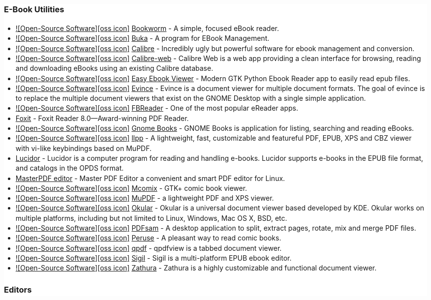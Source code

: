 ### E-Book Utilities

- [![Open-Source Software][oss icon]](https://github.com/babluboy/bookworm) [Bookworm](https://babluboy.github.io/bookworm/) - A simple, focused eBook reader.
- [![Open-Source Software][oss icon]](https://github.com/oguzhaninan/Buka) [Buka](https://github.com/oguzhaninan/Buka/releases) - A program for EBook Management.
- [![Open-Source Software][oss icon]](https://github.com/kovidgoyal/calibre) [Calibre](http://calibre-ebook.com/) - Incredibly ugly but powerful software for ebook management and conversion.
- [![Open-Source Software][oss icon]](https://github.com/janeczku/calibre-web) [Calibre-web](https://github.com/janeczku/calibre-web) - Calibre Web is a web app providing a clean interface for browsing, reading and downloading eBooks using an existing Calibre database.
- [![Open-Source Software][oss icon]](https://github.com/michaldaniel/Ebook-Viewer) [Easy Ebook Viewer](https://github.com/michaldaniel/Ebook-Viewer) - Modern GTK Python Ebook Reader app to easily read epub files.
- [![Open-Source Software][oss icon]](https://wiki.gnome.org/Apps/Evince/GettingEvince) [Evince](https://wiki.gnome.org/Apps/Evince) - Evince is a document viewer for multiple document formats. The goal of evince is to replace the multiple document viewers that exist on the GNOME Desktop with a single simple application.
- [![Open-Source Software][oss icon]](https://github.com/geometer/FBReader) [FBReader](https://fbreader.org/content/fbreader-beta-linux-desktop) - One of the most popular eReader apps.
- [Foxit](https://www.foxitsoftware.com/products/pdf-reader/) - Foxit Reader 8.0—Award-winning PDF Reader.
- [![Open-Source Software][oss icon]](https://github.com/martamilakovic/gnome-books) [Gnome Books](https://github.com/martamilakovic/gnome-books) - GNOME Books is application for listing, searching and reading eBooks.
- [![Open-Source Software][oss icon]](http://repo.or.cz/w/llpp.git) [llpp](https://wiki.archlinux.org/index.php/Llpp) - A lightweight, fast, customizable and featureful PDF, EPUB, XPS and CBZ viewer with vi-like keybindings based on MuPDF.
- [Lucidor](http://www.lucidor.org/lucidor/) - Lucidor is a computer program for reading and handling e-books. Lucidor supports e-books in the EPUB file format, and catalogs in the OPDS format.
- [MasterPDF editor](https://code-industry.net/free-pdf-editor/) - Master PDF Editor a convenient and smart PDF editor for Linux.
- [![Open-Source Software][oss icon]](https://sourceforge.net/p/mcomix/git/ci/master/tree/) [Mcomix](https://sourceforge.net/projects/mcomix/) - GTK+ comic book viewer.
- [![Open-Source Software][oss icon]](https://git.ghostscript.com/?p=mupdf.git;a=summary) [MuPDF](http://mupdf.com/) - a lightweight PDF and XPS viewer.
- [![Open-Source Software][oss icon]](https://github.com/KDE/okular) [Okular](https://okular.kde.org/) - Okular is a universal document viewer based developed by KDE. Okular works on multiple platforms, including but not limited to Linux, Windows, Mac OS X, BSD, etc.
- [![Open-Source Software][oss icon]](https://github.com/torakiki/pdfsam) [PDFsam](https://www.pdfsam.org/) - A desktop application to split, extract pages, rotate, mix and merge PDF files.
- [![Open-Source Software][oss icon]](https://download.kde.org/stable/peruse/peruse-1.2.tar.xz.mirrorlist) [Peruse](https://peruse.kde.org/) - A pleasant way to read comic books.
- [![Open-Source Software][oss icon]](https://launchpad.net/qpdfview) [qpdf](https://launchpad.net/qpdfview) - qpdfview is a tabbed document viewer.
- [![Open-Source Software][oss icon]](https://github.com/Sigil-Ebook/Sigil) [Sigil](https://github.com/Sigil-Ebook/Sigil) - Sigil is a multi-platform EPUB ebook editor.
- [![Open-Source Software][oss icon]](https://git.pwmt.org/pwmt/zathura.git) [Zathura](https://pwmt.org/projects/zathura/) - Zathura is a highly customizable and functional document viewer.

### Editors
